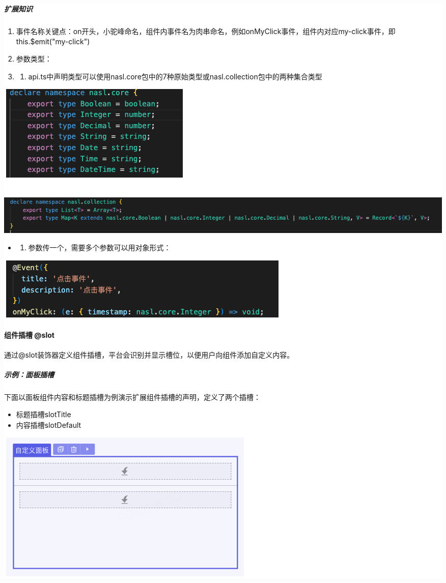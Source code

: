 

##### **扩展知识**

1. 事件名称关键点：on开头，小驼峰命名，组件内事件名为肉串命名，例如onMyClick事件，组件内对应my-click事件，即this.$emit("my-click")

2. 参数类型：

3. 1. api.ts中声明类型可以使用nasl.core包中的7种原始类型或nasl.collection包中的两种集合类型

​            ![img](assets/7cf381b2e80241dab4c1fdda10553b82.png)        

​            ![img](assets/ddef5c689c654b9fa6ddfb10a59a1a41.png)        

- 1. 参数传一个，需要多个参数可以用对象形式：

​            ![img](assets/6e791602d25948a4a9a1f6cb6bde80a1.png)        



#### 组件插槽 @slot

通过@slot装饰器定义组件插槽，平台会识别并显示槽位，以便用户向组件添加自定义内容。

##### **示例：面板插槽**

下面以面板组件内容和标题插槽为例演示扩展组件插槽的声明，定义了两个插槽：

- 标题插槽slotTitle
- 内容插槽slotDefault

​            ![img](assets/cee21f033d454f81954998a505bb94c4.png)        
